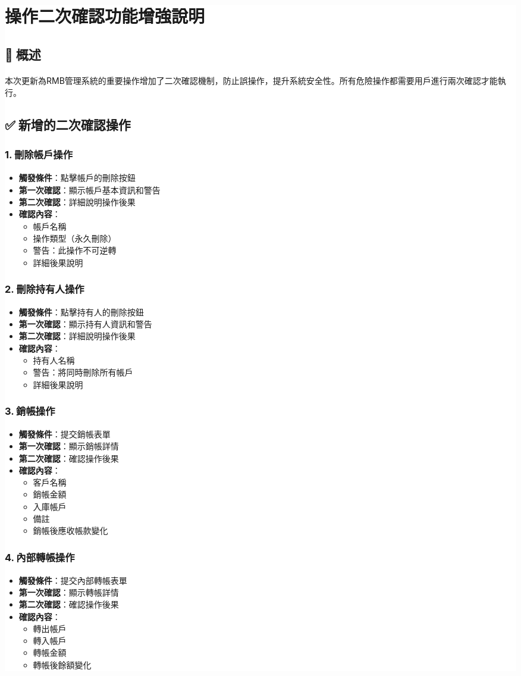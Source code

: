 # 操作二次確認功能增強說明

## 🎯 概述

本次更新為RMB管理系統的重要操作增加了二次確認機制，防止誤操作，提升系統安全性。所有危險操作都需要用戶進行兩次確認才能執行。

## ✅ 新增的二次確認操作

### 1. 刪除帳戶操作
- **觸發條件**：點擊帳戶的刪除按鈕
- **第一次確認**：顯示帳戶基本資訊和警告
- **第二次確認**：詳細說明操作後果
- **確認內容**：
  - 帳戶名稱
  - 操作類型（永久刪除）
  - 警告：此操作不可逆轉
  - 詳細後果說明

### 2. 刪除持有人操作
- **觸發條件**：點擊持有人的刪除按鈕
- **第一次確認**：顯示持有人資訊和警告
- **第二次確認**：詳細說明操作後果
- **確認內容**：
  - 持有人名稱
  - 警告：將同時刪除所有帳戶
  - 詳細後果說明

### 3. 銷帳操作
- **觸發條件**：提交銷帳表單
- **第一次確認**：顯示銷帳詳情
- **第二次確認**：確認操作後果
- **確認內容**：
  - 客戶名稱
  - 銷帳金額
  - 入庫帳戶
  - 備註
  - 銷帳後應收帳款變化

### 4. 內部轉帳操作
- **觸發條件**：提交內部轉帳表單
- **第一次確認**：顯示轉帳詳情
- **第二次確認**：確認操作後果
- **確認內容**：
  - 轉出帳戶
  - 轉入帳戶
  - 轉帳金額
  - 轉帳後餘額變化
